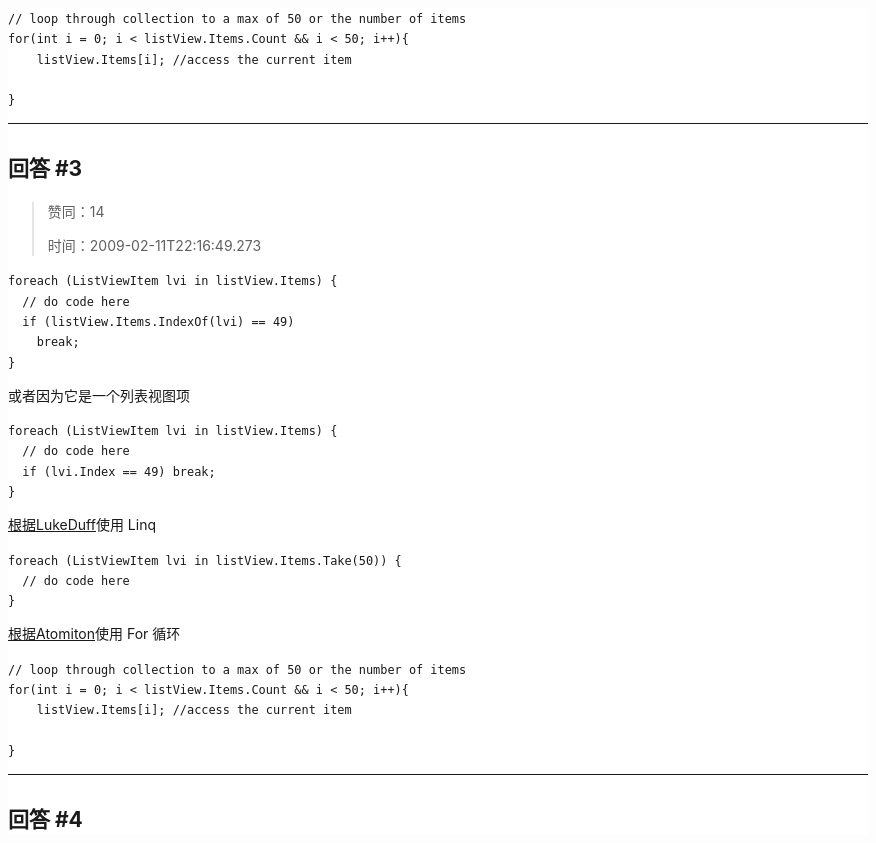 ```
// loop through collection to a max of 50 or the number of items
for(int i = 0; i < listView.Items.Count && i < 50; i++){
    listView.Items[i]; //access the current item

} 
```

* * *

## 回答 #3

> 赞同：14
> 
> 时间：2009-02-11T22:16:49.273

```
foreach (ListViewItem lvi in listView.Items) {
  // do code here
  if (listView.Items.IndexOf(lvi) == 49)
    break;
} 
```

或者因为它是一个列表视图项

```
foreach (ListViewItem lvi in listView.Items) {
  // do code here
  if (lvi.Index == 49) break;
} 
```

[根据LukeDuff](https://stackoverflow.com/questions/539075/c-loop-limited-to-50-passes/539152#539152)使用 Linq

```
foreach (ListViewItem lvi in listView.Items.Take(50)) {
  // do code here
} 
```

[根据Atomiton](https://stackoverflow.com/questions/539075/c-loop-limited-to-50-passes/539089#539089)使用 For 循环

```
// loop through collection to a max of 50 or the number of items
for(int i = 0; i < listView.Items.Count && i < 50; i++){
    listView.Items[i]; //access the current item

} 
```

* * *

## 回答 #4
